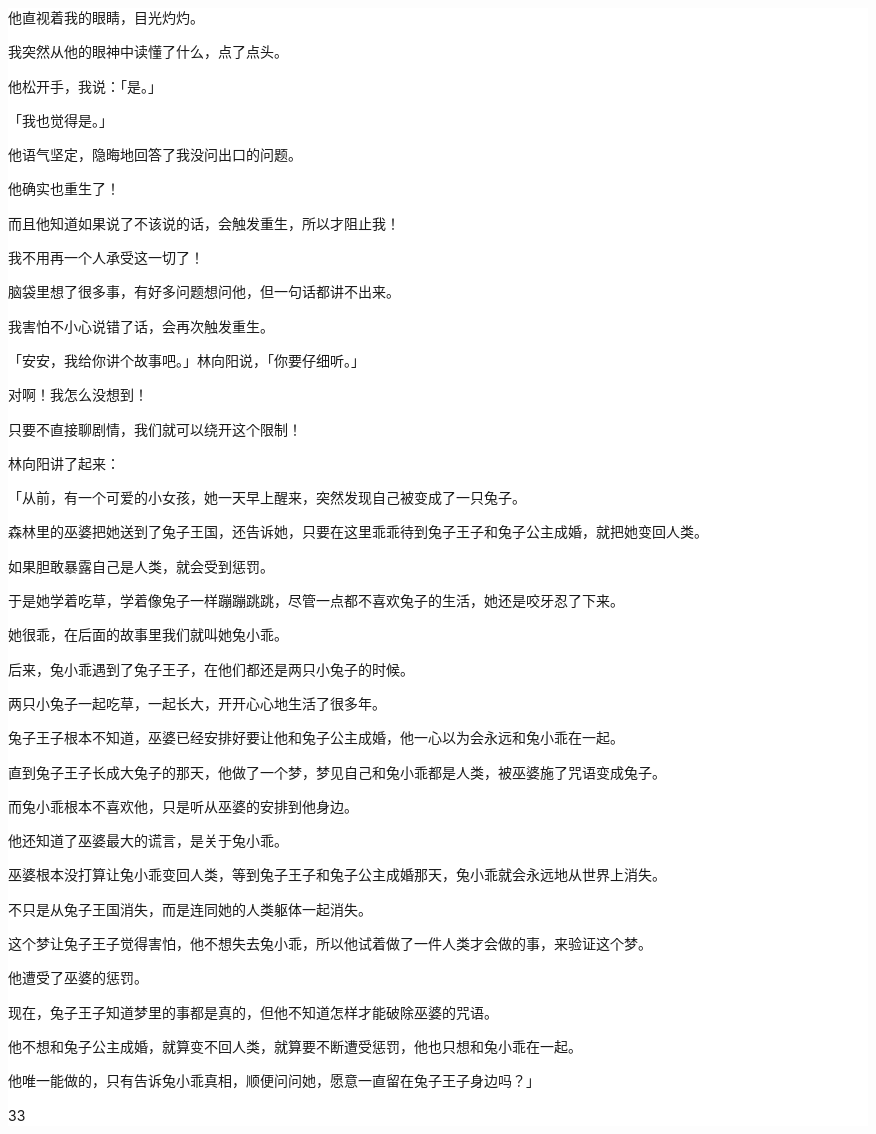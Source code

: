 他直视着我的眼睛，目光灼灼。

我突然从他的眼神中读懂了什么，点了点头。

他松开手，我说：「是。」

「我也觉得是。」

他语气坚定，隐晦地回答了我没问出口的问题。

他确实也重生了！

而且他知道如果说了不该说的话，会触发重生，所以才阻止我！

我不用再一个人承受这一切了！

脑袋里想了很多事，有好多问题想问他，但一句话都讲不出来。

我害怕不小心说错了话，会再次触发重生。

「安安，我给你讲个故事吧。」林向阳说，「你要仔细听。」

对啊！我怎么没想到！

只要不直接聊剧情，我们就可以绕开这个限制！

林向阳讲了起来：

「从前，有一个可爱的小女孩，她一天早上醒来，突然发现自己被变成了一只兔子。

森林里的巫婆把她送到了兔子王国，还告诉她，只要在这里乖乖待到兔子王子和兔子公主成婚，就把她变回人类。

如果胆敢暴露自己是人类，就会受到惩罚。

于是她学着吃草，学着像兔子一样蹦蹦跳跳，尽管一点都不喜欢兔子的生活，她还是咬牙忍了下来。

她很乖，在后面的故事里我们就叫她兔小乖。

后来，兔小乖遇到了兔子王子，在他们都还是两只小兔子的时候。

两只小兔子一起吃草，一起长大，开开心心地生活了很多年。

兔子王子根本不知道，巫婆已经安排好要让他和兔子公主成婚，他一心以为会永远和兔小乖在一起。

直到兔子王子长成大兔子的那天，他做了一个梦，梦见自己和兔小乖都是人类，被巫婆施了咒语变成兔子。

而兔小乖根本不喜欢他，只是听从巫婆的安排到他身边。

他还知道了巫婆最大的谎言，是关于兔小乖。

巫婆根本没打算让兔小乖变回人类，等到兔子王子和兔子公主成婚那天，兔小乖就会永远地从世界上消失。

不只是从兔子王国消失，而是连同她的人类躯体一起消失。

这个梦让兔子王子觉得害怕，他不想失去兔小乖，所以他试着做了一件人类才会做的事，来验证这个梦。

他遭受了巫婆的惩罚。

现在，兔子王子知道梦里的事都是真的，但他不知道怎样才能破除巫婆的咒语。

他不想和兔子公主成婚，就算变不回人类，就算要不断遭受惩罚，他也只想和兔小乖在一起。

他唯一能做的，只有告诉兔小乖真相，顺便问问她，愿意一直留在兔子王子身边吗？」

33
